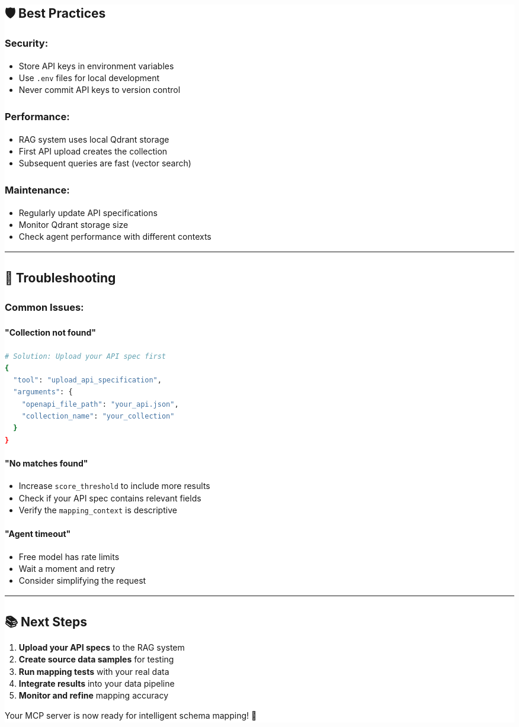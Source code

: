 
## 🛡️ Best Practices

### Security:
- Store API keys in environment variables
- Use `.env` files for local development
- Never commit API keys to version control

### Performance:
- RAG system uses local Qdrant storage
- First API upload creates the collection
- Subsequent queries are fast (vector search)

### Maintenance:
- Regularly update API specifications
- Monitor Qdrant storage size
- Check agent performance with different contexts

---

## 🐞 Troubleshooting

### Common Issues:

#### "Collection not found"
```bash
# Solution: Upload your API spec first
{
  "tool": "upload_api_specification",
  "arguments": {
    "openapi_file_path": "your_api.json",
    "collection_name": "your_collection"
  }
}
```

#### "No matches found"
- Increase `score_threshold` to include more results
- Check if your API spec contains relevant fields
- Verify the `mapping_context` is descriptive

#### "Agent timeout"
- Free model has rate limits
- Wait a moment and retry
- Consider simplifying the request

---

## 📚 Next Steps

1. **Upload your API specs** to the RAG system
2. **Create source data samples** for testing
3. **Run mapping tests** with your real data
4. **Integrate results** into your data pipeline
5. **Monitor and refine** mapping accuracy

Your MCP server is now ready for intelligent schema mapping! 🎉 